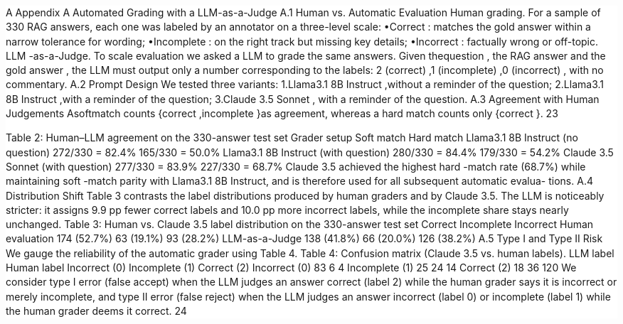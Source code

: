A Appendix A
Automated Grading with a LLM-as-a-Judge
A.1 Human vs. Automatic Evaluation
Human grading. For a sample of 330 RAG answers, each one was labeled by an annotator
on a three-level scale:
•Correct : matches the gold answer within a narrow tolerance for wording;
•Incomplete : on the right track but missing key details;
•Incorrect : factually wrong or off-topic.
LLM -as-a-Judge. To scale evaluation we asked a LLM to grade the same answers. Given
thequestion , the RAG answer and the gold answer , the LLM must output only a number
corresponding to the labels:
2 (correct) ,1 (incomplete) ,0 (incorrect) ,
with no commentary.
A.2 Prompt Design
We tested three variants:
1.Llama3.1 8B Instruct ,without a reminder of the question;
2.Llama3.1 8B Instruct ,with a reminder of the question;
3.Claude 3.5 Sonnet , with a reminder of the question.
A.3 Agreement with Human Judgements
Asoftmatch counts {correct ,incomplete }as agreement, whereas a hard match counts only
{correct }.
23

Table 2: Human–LLM agreement on the 330-answer test set
Grader setup Soft match Hard match
Llama3.1 8B Instruct (no question) 272/330 = 82.4% 165/330 = 50.0%
Llama3.1 8B Instruct (with question) 280/330 = 84.4% 179/330 = 54.2%
Claude 3.5 Sonnet (with question) 277/330 = 83.9% 227/330 = 68.7%
Claude 3.5 achieved the highest hard -match rate (68.7%) while maintaining soft -match
parity with Llama3.1 8B Instruct, and is therefore used for all subsequent automatic evalua-
tions.
A.4 Distribution Shift
Table 3 contrasts the label distributions produced by human graders and by Claude 3.5. The
LLM is noticeably stricter: it assigns 9.9 pp fewer correct labels and 10.0 pp more incorrect
labels, while the incomplete share stays nearly unchanged.
Table 3: Human vs. Claude 3.5 label distribution on the 330-answer test set
Correct Incomplete Incorrect
Human evaluation 174 (52.7%) 63 (19.1%) 93 (28.2%)
LLM-as-a-Judge 138 (41.8%) 66 (20.0%) 126 (38.2%)
A.5 Type I and Type II Risk
We gauge the reliability of the automatic grader using Table 4.
Table 4: Confusion matrix (Claude 3.5 vs. human labels).
LLM label
Human label Incorrect (0) Incomplete (1) Correct (2)
Incorrect (0) 83 6 4
Incomplete (1) 25 24 14
Correct (2) 18 36 120
We consider type I error (false accept) when the LLM judges an answer correct (label
2) while the human grader says it is incorrect or merely incomplete, and type II error (false
reject) when the LLM judges an answer incorrect (label 0) or incomplete (label 1) while the
human grader deems it correct.
24
